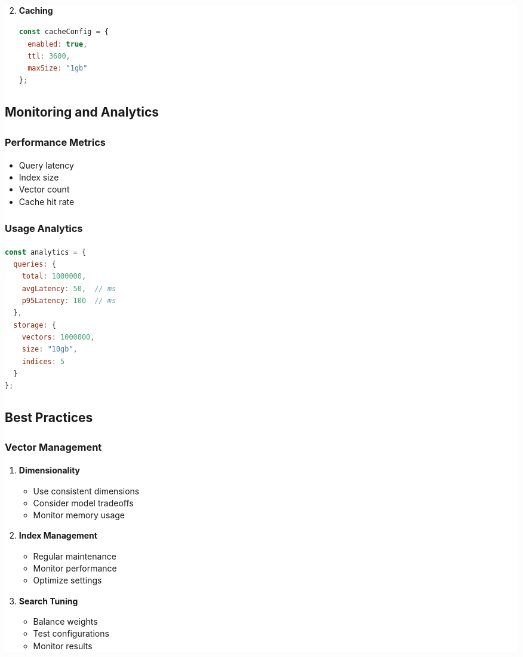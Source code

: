 2. **Caching**
   ```javascript
   const cacheConfig = {
     enabled: true,
     ttl: 3600,
     maxSize: "1gb"
   };
   ```

## Monitoring and Analytics

### Performance Metrics
- Query latency
- Index size
- Vector count
- Cache hit rate

### Usage Analytics
```javascript
const analytics = {
  queries: {
    total: 1000000,
    avgLatency: 50,  // ms
    p95Latency: 100  // ms
  },
  storage: {
    vectors: 1000000,
    size: "10gb",
    indices: 5
  }
};
```

## Best Practices

### Vector Management
1. **Dimensionality**
   - Use consistent dimensions
   - Consider model tradeoffs
   - Monitor memory usage

2. **Index Management**
   - Regular maintenance
   - Monitor performance
   - Optimize settings

3. **Search Tuning**
   - Balance weights
   - Test configurations
   - Monitor results
